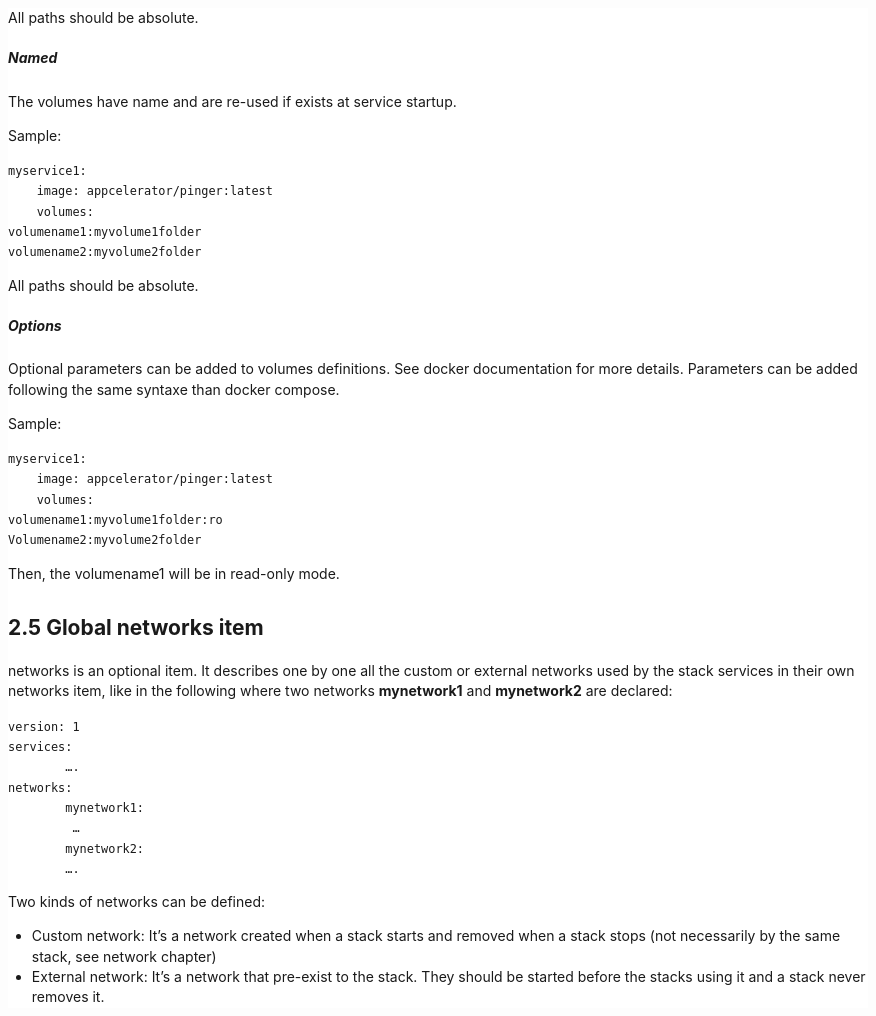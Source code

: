 All paths should be absolute.


##### Named


The volumes have name and are re-used if exists at service startup.

Sample:
```
myservice1:
    image: appcelerator/pinger:latest
    volumes:
volumename1:myvolume1folder
volumename2:myvolume2folder
```

All paths should be absolute.


##### Options

Optional parameters can be added to volumes definitions. See docker documentation for more details.
Parameters can be added following the same syntaxe than docker compose.


Sample:
```
myservice1:
    image: appcelerator/pinger:latest
    volumes:
volumename1:myvolume1folder:ro
Volumename2:myvolume2folder
```

Then, the volumename1 will be in read-only mode.



## 2.5 Global networks item


networks is an optional item. It describes one by one all the custom or external networks used by the stack services in their own networks item, like in the following where two networks **mynetwork1** and **mynetwork2** are declared:

```
version: 1
services:
        ….
networks:
        mynetwork1:
         …
        mynetwork2:
        ….
```



Two kinds of networks can be defined:
- Custom network: It’s  a network created when a stack starts and removed when a stack stops (not necessarily by the same stack, see network chapter)
- External network: It’s a network that pre-exist to the stack. They should be started before the stacks using it and a stack never removes it.

